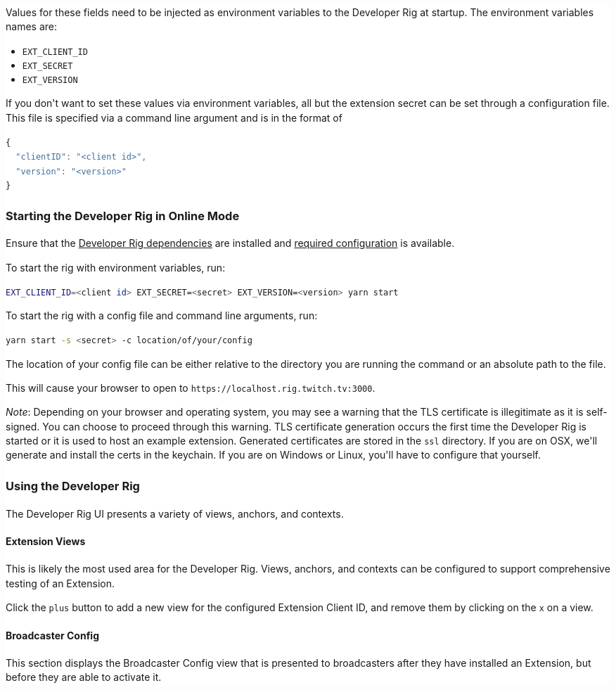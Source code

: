 Values for these fields need to be injected as environment variables to the Developer Rig at startup. The environment variables names are:
* `EXT_CLIENT_ID`
* `EXT_SECRET`
* `EXT_VERSION`

If you don't want to set these values via environment variables, all but the extension secret can be set through a configuration file. This file is specified via a command line argument and is in the format of
```javascript
{
  "clientID": "<client id>",
  "version": "<version>"
}
```

### Starting the Developer Rig in Online Mode
Ensure that the [Developer Rig dependencies](#installing-dependencies) are installed and [required configuration](#developer-rig-configuration) is available.

To start the rig with environment variables, run:
```bash
EXT_CLIENT_ID=<client id> EXT_SECRET=<secret> EXT_VERSION=<version> yarn start
```
To start the rig with a config file and command line arguments, run:
```bash
yarn start -s <secret> -c location/of/your/config
```
The location of your config file can be either relative to the directory you are running the command or an absolute path to the file.

This will cause your browser to open to `https://localhost.rig.twitch.tv:3000`.

*Note*: Depending on your browser and operating system, you may see a warning that the TLS certificate is illegitimate as it is self-signed. You can choose to proceed through this warning. TLS certificate generation occurs the first time the Developer Rig is started or it is used to host an example extension. Generated certificates are stored in the `ssl` directory. If you are on OSX, we'll generate and install the certs in the keychain. If you are on Windows or Linux, you'll have to configure that yourself.


### Using the Developer Rig
The Developer Rig UI presents a variety of views, anchors, and contexts.

#### Extension Views
This is likely the most used area for the Developer Rig. Views, anchors, and contexts can be configured to support comprehensive testing of an Extension.

Click the `plus` button to add a new view for the configured Extension Client ID, and remove them by clicking on the `x` on a view.

#### Broadcaster Config
This section displays the Broadcaster Config view that is presented to broadcasters after they have installed an Extension, but before they are able to activate it.
